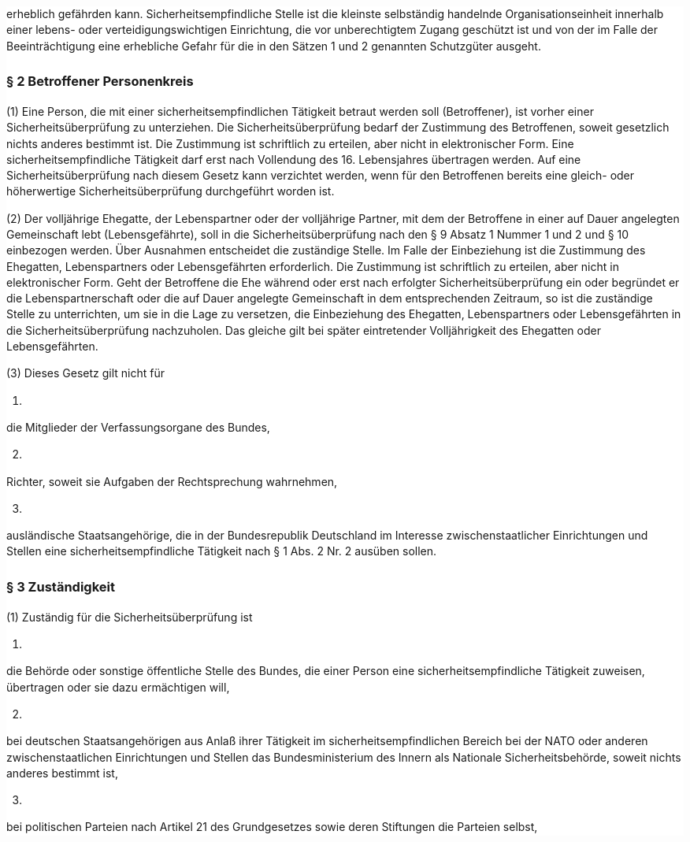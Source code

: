 erheblich gefährden kann. Sicherheitsempfindliche Stelle ist die kleinste selbständig handelnde Organisationseinheit innerhalb einer lebens- oder verteidigungswichtigen Einrichtung, die vor unberechtigtem Zugang geschützt ist und von der im Falle der Beeinträchtigung eine erhebliche Gefahr für die in den Sätzen 1 und 2 genannten Schutzgüter ausgeht.

### § 2 Betroffener Personenkreis

(1) Eine Person, die mit einer sicherheitsempfindlichen Tätigkeit betraut werden soll (Betroffener), ist vorher einer Sicherheitsüberprüfung zu unterziehen. Die Sicherheitsüberprüfung bedarf der Zustimmung des Betroffenen, soweit gesetzlich nichts anderes bestimmt ist. Die Zustimmung ist schriftlich zu erteilen, aber nicht in elektronischer Form. Eine sicherheitsempfindliche Tätigkeit darf erst nach Vollendung des 16. Lebensjahres übertragen werden. Auf eine Sicherheitsüberprüfung nach diesem Gesetz kann verzichtet werden, wenn für den Betroffenen bereits eine gleich- oder höherwertige Sicherheitsüberprüfung durchgeführt worden ist.

(2) Der volljährige Ehegatte, der Lebenspartner oder der volljährige Partner, mit dem der Betroffene in einer auf Dauer angelegten Gemeinschaft lebt (Lebensgefährte), soll in die Sicherheitsüberprüfung nach den § 9 Absatz 1 Nummer 1 und 2 und § 10 einbezogen werden. Über Ausnahmen entscheidet die zuständige Stelle. Im Falle der Einbeziehung ist die Zustimmung des Ehegatten, Lebenspartners oder Lebensgefährten erforderlich. Die Zustimmung ist schriftlich zu erteilen, aber nicht in elektronischer Form. Geht der Betroffene die Ehe während oder erst nach erfolgter Sicherheitsüberprüfung ein oder begründet er die Lebenspartnerschaft oder die auf Dauer angelegte Gemeinschaft in dem entsprechenden Zeitraum, so ist die zuständige Stelle zu unterrichten, um sie in die Lage zu versetzen, die Einbeziehung des Ehegatten, Lebenspartners oder Lebensgefährten in die Sicherheitsüberprüfung nachzuholen. Das gleiche gilt bei später eintretender Volljährigkeit des Ehegatten oder Lebensgefährten.

(3) Dieses Gesetz gilt nicht für

1.  
die Mitglieder der Verfassungsorgane des Bundes,

2.  
Richter, soweit sie Aufgaben der Rechtsprechung wahrnehmen,

3.  
ausländische Staatsangehörige, die in der Bundesrepublik Deutschland im Interesse zwischenstaatlicher Einrichtungen und Stellen eine sicherheitsempfindliche Tätigkeit nach § 1 Abs. 2 Nr. 2 ausüben sollen.

### § 3 Zuständigkeit

(1) Zuständig für die Sicherheitsüberprüfung ist

1.  
die Behörde oder sonstige öffentliche Stelle des Bundes, die einer Person eine sicherheitsempfindliche Tätigkeit zuweisen, übertragen oder sie dazu ermächtigen will,

2.  
bei deutschen Staatsangehörigen aus Anlaß ihrer Tätigkeit im sicherheitsempfindlichen Bereich bei der NATO oder anderen zwischenstaatlichen Einrichtungen und Stellen das Bundesministerium des Innern als Nationale Sicherheitsbehörde, soweit nichts anderes bestimmt ist,

3.  
bei politischen Parteien nach Artikel 21 des Grundgesetzes sowie deren Stiftungen die Parteien selbst,
